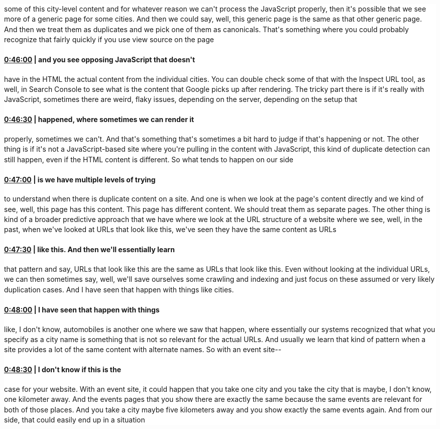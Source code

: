 some of this city-level content and for whatever reason we can't process the JavaScript properly, then it's possible that we see more of a generic page for some cities. And then we could say, well, this generic page is the same as that other generic page. And then we treat them as duplicates and we pick one of them as canonicals. That's something where you could probably recognize that fairly quickly if you use view source on the page  

#### [0:46:00](https://www.youtube.com/watch?v=8UBSEiO87GM&t=2760) |  and you see opposing JavaScript that doesn't

have in the HTML the actual content from the individual cities. You can double check some of that with the Inspect URL tool, as well, in Search Console to see what is the content that Google picks up after rendering. The tricky part there is if it's really with JavaScript, sometimes there are weird, flaky issues, depending on the server, depending on the setup that  

#### [0:46:30](https://www.youtube.com/watch?v=8UBSEiO87GM&t=2790) |  happened, where sometimes we can render it

properly, sometimes we can't. And that's something that's sometimes a bit hard to judge if that's happening or not. The other thing is if it's not a JavaScript-based site where you're pulling in the content with JavaScript, this kind of duplicate detection can still happen, even if the HTML content is different. So what tends to happen on our side  

#### [0:47:00](https://www.youtube.com/watch?v=8UBSEiO87GM&t=2820) |  is we have multiple levels of trying

to understand when there is duplicate content on a site. And one is when we look at the page's content directly and we kind of see, well, this page has this content. This page has different content. We should treat them as separate pages. The other thing is kind of a broader predictive approach that we have where we look at the URL structure of a website where we see, well, in the past, when we've looked at URLs that look like this, we've seen they have the same content as URLs  

#### [0:47:30](https://www.youtube.com/watch?v=8UBSEiO87GM&t=2850) |  like this. And then we'll essentially learn

that pattern and say, URLs that look like this are the same as URLs that look like this. Even without looking at the individual URLs, we can then sometimes say, well, we'll save ourselves some crawling and indexing and just focus on these assumed or very likely duplication cases. And I have seen that happen with things like cities.  

#### [0:48:00](https://www.youtube.com/watch?v=8UBSEiO87GM&t=2880) |  I have seen that happen with things

like, I don't know, automobiles is another one where we saw that happen, where essentially our systems recognized that what you specify as a city name is something that is not so relevant for the actual URLs. And usually we learn that kind of pattern when a site provides a lot of the same content with alternate names. So with an event site--  

#### [0:48:30](https://www.youtube.com/watch?v=8UBSEiO87GM&t=2910) |  I don't know if this is the

case for your website. With an event site, it could happen that you take one city and you take the city that is maybe, I don't know, one kilometer away. And the events pages that you show there are exactly the same because the same events are relevant for both of those places. And you take a city maybe five kilometers away and you show exactly the same events again. And from our side, that could easily end up in a situation  
